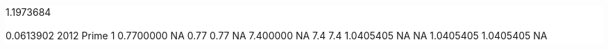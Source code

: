 1.1973684
</td>
<td style="text-align:right;">
0.0613902
</td>
</tr>
<tr>
<td style="text-align:right;">
2012
</td>
<td style="text-align:left;">
Prime
</td>
<td style="text-align:right;">
1
</td>
<td style="text-align:right;">
0.7700000
</td>
<td style="text-align:right;">
NA
</td>
<td style="text-align:right;">
0.77
</td>
<td style="text-align:right;">
0.77
</td>
<td style="text-align:right;">
NA
</td>
<td style="text-align:right;">
7.400000
</td>
<td style="text-align:right;">
NA
</td>
<td style="text-align:right;">
7.4
</td>
<td style="text-align:right;">
7.4
</td>
<td style="text-align:right;">
1.0405405
</td>
<td style="text-align:right;">
NA
</td>
<td style="text-align:right;">
NA
</td>
<td style="text-align:right;">
1.0405405
</td>
<td style="text-align:right;">
1.0405405
</td>
<td style="text-align:right;">
NA
</td>
</tr>
<tr>
<td style="text-align:right;">